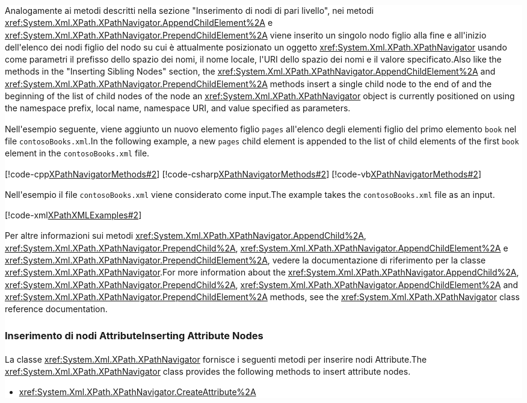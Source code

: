  <span data-ttu-id="8c6f0-125">Analogamente ai metodi descritti nella sezione "Inserimento di nodi di pari livello", nei metodi <xref:System.Xml.XPath.XPathNavigator.AppendChildElement%2A> e <xref:System.Xml.XPath.XPathNavigator.PrependChildElement%2A> viene inserito un singolo nodo figlio alla fine e all'inizio dell'elenco dei nodi figlio del nodo su cui è attualmente posizionato un oggetto <xref:System.Xml.XPath.XPathNavigator> usando come parametri il prefisso dello spazio dei nomi, il nome locale, l'URI dello spazio dei nomi e il valore specificato.</span><span class="sxs-lookup"><span data-stu-id="8c6f0-125">Also like the methods in the "Inserting Sibling Nodes" section, the <xref:System.Xml.XPath.XPathNavigator.AppendChildElement%2A> and <xref:System.Xml.XPath.XPathNavigator.PrependChildElement%2A> methods insert a single child node to the end of and the beginning of the list of child nodes of the node an <xref:System.Xml.XPath.XPathNavigator> object is currently positioned on using the namespace prefix, local name, namespace URI, and value specified as parameters.</span></span>  
  
 <span data-ttu-id="8c6f0-126">Nell'esempio seguente, viene aggiunto un nuovo elemento figlio `pages` all'elenco degli elementi figlio del primo elemento `book` nel file `contosoBooks.xml`.</span><span class="sxs-lookup"><span data-stu-id="8c6f0-126">In the following example, a new `pages` child element is appended to the list of child elements of the first `book` element in the `contosoBooks.xml` file.</span></span>  
  
 [!code-cpp[XPathNavigatorMethods#2](../../../../samples/snippets/cpp/VS_Snippets_Data/XPathNavigatorMethods/CPP/xpathnavigatormethods.cpp#2)]
 [!code-csharp[XPathNavigatorMethods#2](../../../../samples/snippets/csharp/VS_Snippets_Data/XPathNavigatorMethods/CS/xpathnavigatormethods.cs#2)]
 [!code-vb[XPathNavigatorMethods#2](../../../../samples/snippets/visualbasic/VS_Snippets_Data/XPathNavigatorMethods/VB/xpathnavigatormethods.vb#2)]  
  
 <span data-ttu-id="8c6f0-127">Nell'esempio il file `contosoBooks.xml` viene considerato come input.</span><span class="sxs-lookup"><span data-stu-id="8c6f0-127">The example takes the `contosoBooks.xml` file as an input.</span></span>  
  
 [!code-xml[XPathXMLExamples#2](../../../../samples/snippets/xml/VS_Snippets_Data/XPathXMLExamples/XML/contosoBooks.xml#2)]  
  
 <span data-ttu-id="8c6f0-128">Per altre informazioni sui metodi <xref:System.Xml.XPath.XPathNavigator.AppendChild%2A>, <xref:System.Xml.XPath.XPathNavigator.PrependChild%2A>, <xref:System.Xml.XPath.XPathNavigator.AppendChildElement%2A> e <xref:System.Xml.XPath.XPathNavigator.PrependChildElement%2A>, vedere la documentazione di riferimento per la classe <xref:System.Xml.XPath.XPathNavigator>.</span><span class="sxs-lookup"><span data-stu-id="8c6f0-128">For more information about the <xref:System.Xml.XPath.XPathNavigator.AppendChild%2A>, <xref:System.Xml.XPath.XPathNavigator.PrependChild%2A>, <xref:System.Xml.XPath.XPathNavigator.AppendChildElement%2A> and <xref:System.Xml.XPath.XPathNavigator.PrependChildElement%2A> methods, see the <xref:System.Xml.XPath.XPathNavigator> class reference documentation.</span></span>  
  
### <a name="inserting-attribute-nodes"></a><span data-ttu-id="8c6f0-129">Inserimento di nodi Attribute</span><span class="sxs-lookup"><span data-stu-id="8c6f0-129">Inserting Attribute Nodes</span></span>  
 <span data-ttu-id="8c6f0-130">La classe <xref:System.Xml.XPath.XPathNavigator> fornisce i seguenti metodi per inserire nodi Attribute.</span><span class="sxs-lookup"><span data-stu-id="8c6f0-130">The <xref:System.Xml.XPath.XPathNavigator> class provides the following methods to insert attribute nodes.</span></span>  
  
- <xref:System.Xml.XPath.XPathNavigator.CreateAttribute%2A>  
  